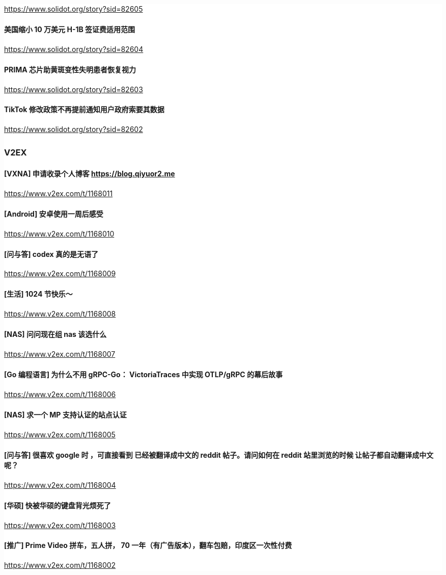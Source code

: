 <span style="color: blue!80!green"><https://www.solidot.org/story?sid=82605></span>

#### 美国缩小 10 万美元 H-1B 签证费适用范围

<span style="color: blue!80!green"><https://www.solidot.org/story?sid=82604></span>

#### PRIMA 芯片助黄斑变性失明患者恢复视力

<span style="color: blue!80!green"><https://www.solidot.org/story?sid=82603></span>

#### TikTok 修改政策不再提前通知用户政府索要其数据

<span style="color: blue!80!green"><https://www.solidot.org/story?sid=82602></span>

### V2EX

#### \[VXNA\] 申请收录个人博客 https://blog.qiyuor2.me

<span style="color: blue!80!green"><https://www.v2ex.com/t/1168011></span>

#### \[Android\] 安卓使用一周后感受

<span style="color: blue!80!green"><https://www.v2ex.com/t/1168010></span>

#### \[问与答\] codex 真的是无语了

<span style="color: blue!80!green"><https://www.v2ex.com/t/1168009></span>

#### \[生活\] 1024 节快乐～

<span style="color: blue!80!green"><https://www.v2ex.com/t/1168008></span>

#### \[NAS\] 问问现在组 nas 该选什么

<span style="color: blue!80!green"><https://www.v2ex.com/t/1168007></span>

#### \[Go 编程语言\] 为什么不用 gRPC-Go： VictoriaTraces 中实现 OTLP/gRPC 的幕后故事

<span style="color: blue!80!green"><https://www.v2ex.com/t/1168006></span>

#### \[NAS\] 求一个 MP 支持认证的站点认证

<span style="color: blue!80!green"><https://www.v2ex.com/t/1168005></span>

#### \[问与答\] 很喜欢 google 时 ，可直接看到 已经被翻译成中文的 reddit 帖子。请问如何在 reddit 站里浏览的时候 让帖子都自动翻译成中文呢？

<span style="color: blue!80!green"><https://www.v2ex.com/t/1168004></span>

#### \[华硕\] 快被华硕的键盘背光烦死了

<span style="color: blue!80!green"><https://www.v2ex.com/t/1168003></span>

#### \[推广\] Prime Video 拼车，五人拼， 70 一年（有广告版本），翻车包赔，印度区一次性付费

<span style="color: blue!80!green"><https://www.v2ex.com/t/1168002></span>
